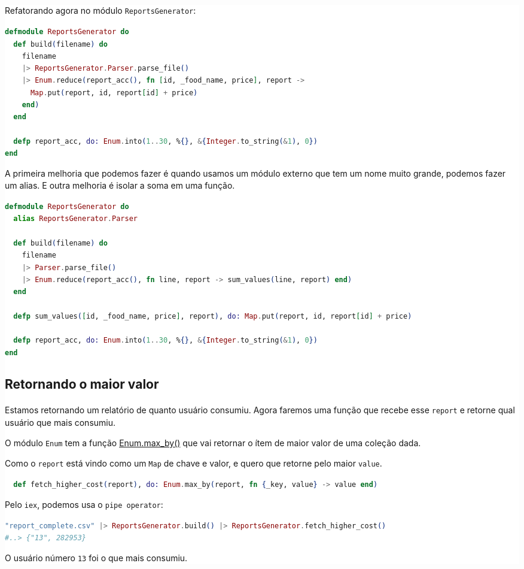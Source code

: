 Refatorando agora no módulo `ReportsGenerator`:

```elixir
defmodule ReportsGenerator do
  def build(filename) do
    filename
    |> ReportsGenerator.Parser.parse_file()
    |> Enum.reduce(report_acc(), fn [id, _food_name, price], report ->
      Map.put(report, id, report[id] + price)
    end)
  end

  defp report_acc, do: Enum.into(1..30, %{}, &{Integer.to_string(&1), 0})
end
```

A primeira melhoria que podemos fazer é quando usamos um módulo externo que tem um nome muito grande, podemos fazer um alias. E outra melhoria é isolar a soma em uma função.

```elixir
defmodule ReportsGenerator do
  alias ReportsGenerator.Parser

  def build(filename) do
    filename
    |> Parser.parse_file()
    |> Enum.reduce(report_acc(), fn line, report -> sum_values(line, report) end)
  end

  defp sum_values([id, _food_name, price], report), do: Map.put(report, id, report[id] + price)

  defp report_acc, do: Enum.into(1..30, %{}, &{Integer.to_string(&1), 0})
end
```

## Retornando o maior valor

Estamos retornando um relatório de quanto usuário consumiu. Agora faremos uma função que recebe esse `report` e retorne qual usuário que mais consumiu.

O módulo `Enum` tem a função [Enum.max_by()](https://hexdocs.pm/elixir/Enum.html#max_by/4) que vai retornar o ítem de maior valor de uma coleção dada.

Como o `report` está vindo como um `Map` de chave e valor, e quero que retorne pelo maior `value`.

```elixir
  def fetch_higher_cost(report), do: Enum.max_by(report, fn {_key, value} -> value end)
```

Pelo `iex`, podemos usa o `pipe operator`:

```elixir
"report_complete.csv" |> ReportsGenerator.build() |> ReportsGenerator.fetch_higher_cost()
#..> {"13", 282953}
```

O usuário número `13` foi o que mais consumiu.
